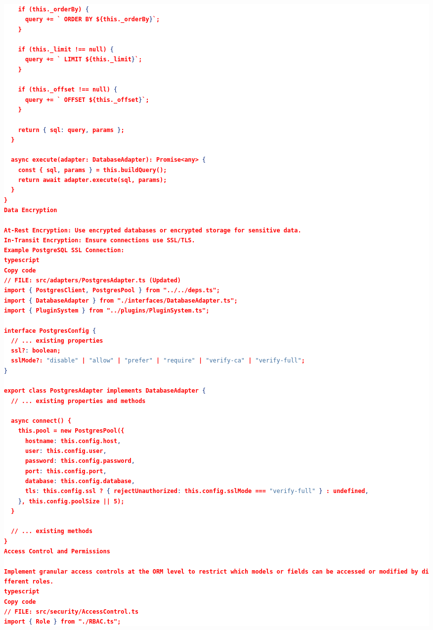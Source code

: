 ```json
    if (this._orderBy) {
      query += ` ORDER BY ${this._orderBy}`;
    }

    if (this._limit !== null) {
      query += ` LIMIT ${this._limit}`;
    }

    if (this._offset !== null) {
      query += ` OFFSET ${this._offset}`;
    }

    return { sql: query, params };
  }

  async execute(adapter: DatabaseAdapter): Promise<any> {
    const { sql, params } = this.buildQuery();
    return await adapter.execute(sql, params);
  }
}
Data Encryption

At-Rest Encryption: Use encrypted databases or encrypted storage for sensitive data.
In-Transit Encryption: Ensure connections use SSL/TLS.
Example PostgreSQL SSL Connection:
typescript
Copy code
// FILE: src/adapters/PostgresAdapter.ts (Updated)
import { PostgresClient, PostgresPool } from "../../deps.ts";
import { DatabaseAdapter } from "./interfaces/DatabaseAdapter.ts";
import { PluginSystem } from "../plugins/PluginSystem.ts";

interface PostgresConfig {
  // ... existing properties
  ssl?: boolean;
  sslMode?: "disable" | "allow" | "prefer" | "require" | "verify-ca" | "verify-full";
}

export class PostgresAdapter implements DatabaseAdapter {
  // ... existing properties and methods

  async connect() {
    this.pool = new PostgresPool({
      hostname: this.config.host,
      user: this.config.user,
      password: this.config.password,
      port: this.config.port,
      database: this.config.database,
      tls: this.config.ssl ? { rejectUnauthorized: this.config.sslMode === "verify-full" } : undefined,
    }, this.config.poolSize || 5);
  }

  // ... existing methods
}
Access Control and Permissions

Implement granular access controls at the ORM level to restrict which models or fields can be accessed or modified by different roles.
typescript
Copy code
// FILE: src/security/AccessControl.ts
import { Role } from "./RBAC.ts";
```